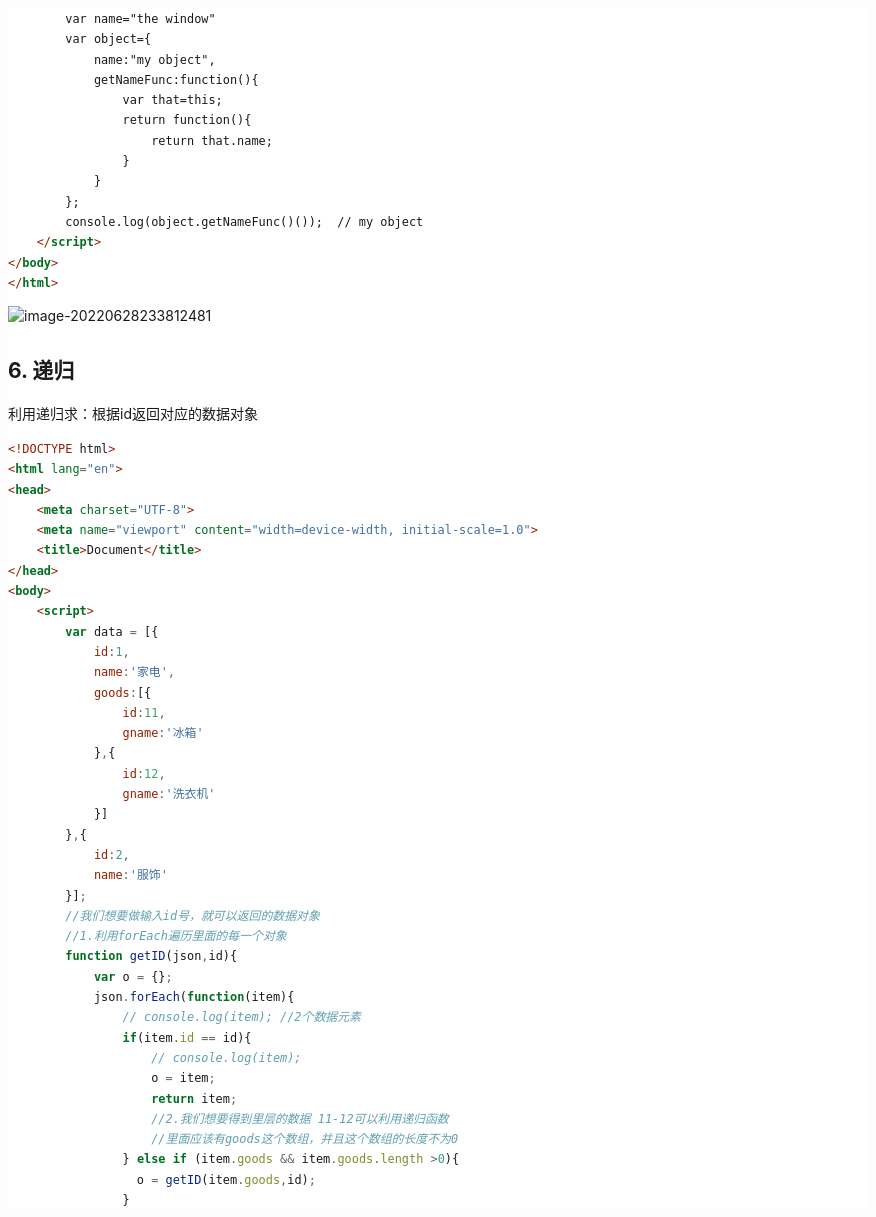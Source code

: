 ```html
        var name="the window"
        var object={
            name:"my object",
            getNameFunc:function(){
                var that=this;
                return function(){
                    return that.name;
                }
            }
        };
        console.log(object.getNameFunc()());  // my object          
    </script>
</body>
</html>
```

![image-20220628233812481](https://picture-1308610694.cos.ap-nanjing.myqcloud.com/202206282338567.png)





## 6. 递归

利用递归求：根据id返回对应的数据对象 

```html
<!DOCTYPE html>
<html lang="en">
<head>
    <meta charset="UTF-8">
    <meta name="viewport" content="width=device-width, initial-scale=1.0">
    <title>Document</title>
</head>
<body>
    <script>
        var data = [{
            id:1,
            name:'家电',
            goods:[{
                id:11,
                gname:'冰箱'
            },{
                id:12,
                gname:'洗衣机'
            }]
        },{
            id:2,
            name:'服饰'
        }];
        //我们想要做输入id号，就可以返回的数据对象
        //1.利用forEach遍历里面的每一个对象
        function getID(json,id){
            var o = {};
            json.forEach(function(item){
                // console.log(item); //2个数据元素
                if(item.id == id){
                    // console.log(item);
                    o = item;
                    return item;
                    //2.我们想要得到里层的数据 11-12可以利用递归函数
                    //里面应该有goods这个数组，并且这个数组的长度不为0
                } else if (item.goods && item.goods.length >0){
                  o = getID(item.goods,id);
                }
```